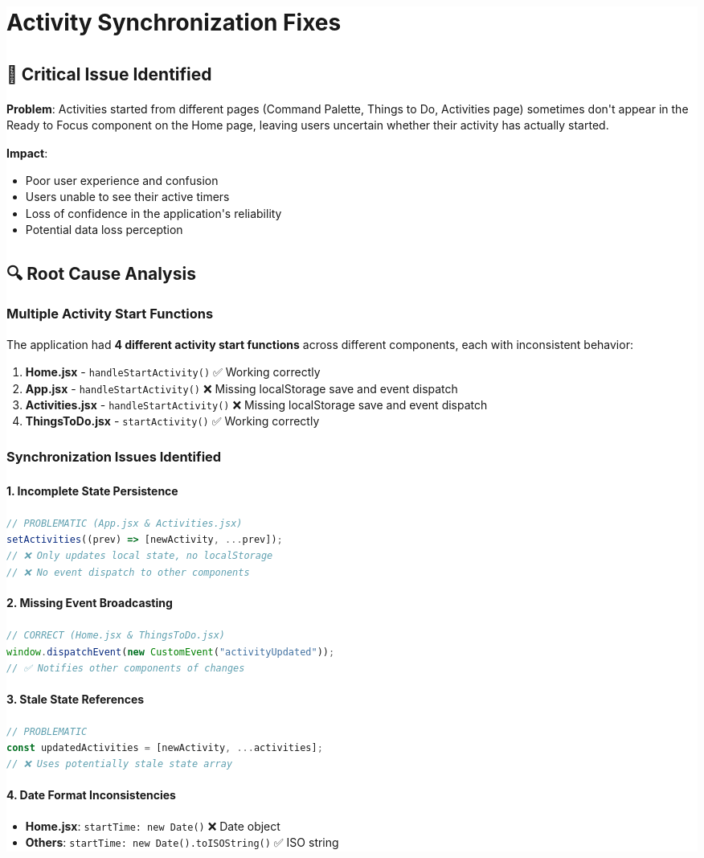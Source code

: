 # Activity Synchronization Fixes

## 🚨 **Critical Issue Identified**

**Problem**: Activities started from different pages (Command Palette, Things to Do, Activities page) sometimes don't appear in the Ready to Focus component on the Home page, leaving users uncertain whether their activity has actually started.

**Impact**: 
- Poor user experience and confusion
- Users unable to see their active timers
- Loss of confidence in the application's reliability
- Potential data loss perception

## 🔍 **Root Cause Analysis**

### Multiple Activity Start Functions
The application had **4 different activity start functions** across different components, each with inconsistent behavior:

1. **Home.jsx** - `handleStartActivity()` ✅ Working correctly
2. **App.jsx** - `handleStartActivity()` ❌ Missing localStorage save and event dispatch
3. **Activities.jsx** - `handleStartActivity()` ❌ Missing localStorage save and event dispatch  
4. **ThingsToDo.jsx** - `startActivity()` ✅ Working correctly

### Synchronization Issues Identified

#### 1. **Incomplete State Persistence**
```javascript
// PROBLEMATIC (App.jsx & Activities.jsx)
setActivities((prev) => [newActivity, ...prev]);
// ❌ Only updates local state, no localStorage
// ❌ No event dispatch to other components
```

#### 2. **Missing Event Broadcasting**
```javascript
// CORRECT (Home.jsx & ThingsToDo.jsx)
window.dispatchEvent(new CustomEvent("activityUpdated"));
// ✅ Notifies other components of changes
```

#### 3. **Stale State References**
```javascript
// PROBLEMATIC
const updatedActivities = [newActivity, ...activities];
// ❌ Uses potentially stale state array
```

#### 4. **Date Format Inconsistencies**
- **Home.jsx**: `startTime: new Date()` ❌ Date object
- **Others**: `startTime: new Date().toISOString()` ✅ ISO string
